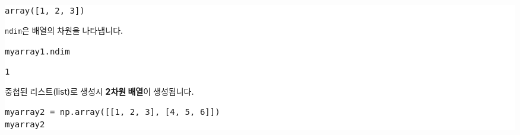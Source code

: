 <div class="jp-RenderedText jp-OutputArea-output jp-OutputArea-executeResult" data-mime-type="text/plain">
<pre>array([1, 2, 3])</pre>
</div>
</div>
</div>
</div>
</div>
<div class="jp-Cell-inputWrapper"><div class="jp-RenderedHTMLCommon jp-RenderedMarkdown jp-MarkdownOutput" data-mime-type="text/markdown">
<p><code>ndim</code>은 배열의 차원을 나타냅니다.</p>
</div>
</div><div class="jp-Cell jp-CodeCell jp-Notebook-cell">
<div class="jp-Cell-inputWrapper">
<div class="jp-InputArea jp-Cell-inputArea">

<div class="jp-CodeMirrorEditor jp-Editor jp-InputArea-editor" data-type="inline">
<div class="CodeMirror cm-s-jupyter">
<div class="highlight hl-ipython3"><pre><span></span><span class="n">myarray1</span><span class="o">.</span><span class="n">ndim</span>
</pre></div>
</div>
</div>
</div>
</div>
<div class="jp-Cell-outputWrapper">
<div class="jp-OutputArea jp-Cell-outputArea">
<div class="jp-OutputArea-child">

<div class="jp-RenderedText jp-OutputArea-output jp-OutputArea-executeResult" data-mime-type="text/plain">
<pre>1</pre>
</div>
</div>
</div>
</div>
</div>
<div class="jp-Cell-inputWrapper"><div class="jp-RenderedHTMLCommon jp-RenderedMarkdown jp-MarkdownOutput" data-mime-type="text/markdown">
<p>중첩된 리스트(list)로 생성시 <strong>2차원 배열</strong>이 생성됩니다.</p>
</div>
</div><div class="jp-Cell jp-CodeCell jp-Notebook-cell">
<div class="jp-Cell-inputWrapper">
<div class="jp-InputArea jp-Cell-inputArea">

<div class="jp-CodeMirrorEditor jp-Editor jp-InputArea-editor" data-type="inline">
<div class="CodeMirror cm-s-jupyter">
<div class="highlight hl-ipython3"><pre><span></span><span class="n">myarray2</span> <span class="o">=</span> <span class="n">np</span><span class="o">.</span><span class="n">array</span><span class="p">([[</span><span class="mi">1</span><span class="p">,</span> <span class="mi">2</span><span class="p">,</span> <span class="mi">3</span><span class="p">],</span> <span class="p">[</span><span class="mi">4</span><span class="p">,</span> <span class="mi">5</span><span class="p">,</span> <span class="mi">6</span><span class="p">]])</span>
<span class="n">myarray2</span>
</pre></div>
</div>
</div>
</div>
</div>
<div class="jp-Cell-outputWrapper">
<div class="jp-OutputArea jp-Cell-outputArea">
<div class="jp-OutputArea-child">
